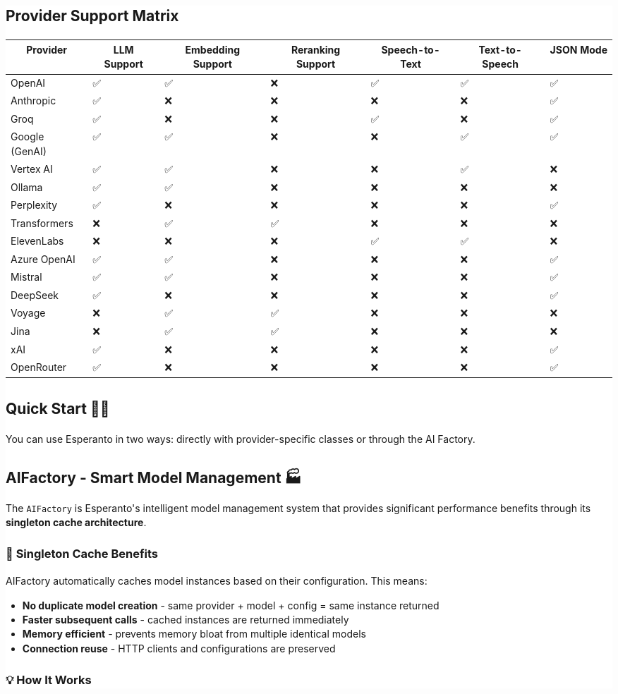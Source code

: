 ## Provider Support Matrix

| Provider     | LLM Support | Embedding Support | Reranking Support | Speech-to-Text | Text-to-Speech | JSON Mode |
|--------------|-------------|------------------|-------------------|----------------|----------------|-----------|
| OpenAI       | ✅          | ✅               | ❌                | ✅             | ✅             | ✅        |
| Anthropic    | ✅          | ❌               | ❌                | ❌             | ❌             | ✅        |
| Groq         | ✅          | ❌               | ❌                | ✅             | ❌             | ✅        |
| Google (GenAI) | ✅          | ✅               | ❌                | ❌             | ✅             | ✅        |
| Vertex AI    | ✅          | ✅               | ❌                | ❌             | ✅             | ❌        |
| Ollama       | ✅          | ✅               | ❌                | ❌             | ❌             | ❌        |
| Perplexity   | ✅          | ❌               | ❌                | ❌             | ❌             | ✅        |
| Transformers | ❌          | ✅               | ✅                | ❌             | ❌             | ❌        |
| ElevenLabs   | ❌          | ❌               | ❌                | ✅             | ✅             | ❌        |
| Azure OpenAI | ✅          | ✅               | ❌                | ❌             | ❌             | ✅        |
| Mistral      | ✅          | ✅               | ❌                | ❌             | ❌             | ✅        |
| DeepSeek     | ✅          | ❌               | ❌                | ❌             | ❌             | ✅        |
| Voyage       | ❌          | ✅               | ✅                | ❌             | ❌             | ❌        |
| Jina         | ❌          | ✅               | ✅                | ❌             | ❌             | ❌        |
| xAI          | ✅          | ❌               | ❌                | ❌             | ❌             | ✅        |
| OpenRouter   | ✅          | ❌               | ❌                | ❌             | ❌             | ✅        |

## Quick Start 🏃‍♂️

You can use Esperanto in two ways: directly with provider-specific classes or through the AI Factory.

## AIFactory - Smart Model Management 🏭

The `AIFactory` is Esperanto's intelligent model management system that provides significant performance benefits through its **singleton cache architecture**.

### 🚀 **Singleton Cache Benefits**

AIFactory automatically caches model instances based on their configuration. This means:
- **No duplicate model creation** - same provider + model + config = same instance returned
- **Faster subsequent calls** - cached instances are returned immediately
- **Memory efficient** - prevents memory bloat from multiple identical models
- **Connection reuse** - HTTP clients and configurations are preserved

### 💡 **How It Works**
